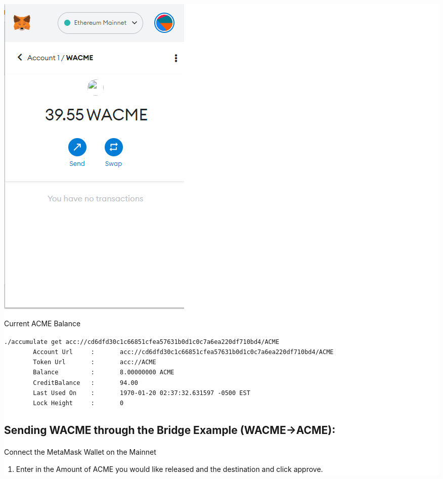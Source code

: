 ![](<../../.gitbook/assets/image (11).png>)



Current ACME Balance

```
./accumulate get acc://cd6dfd30c1c66851cfea57631b0d1c0c7a6ea220df710bd4/ACME                                                                    
        Account Url     :       acc://cd6dfd30c1c66851cfea57631b0d1c0c7a6ea220df710bd4/ACME
        Token Url       :       acc://ACME
        Balance         :       8.00000000 ACME
        CreditBalance   :       94.00
        Last Used On    :       1970-01-20 02:37:32.631597 -0500 EST
        Lock Height     :       0
```

## Sending WACME through the Bridge Example                    (WACME->ACME):

Connect the MetaMask Wallet on the Mainnet

1. Enter in the Amount of ACME you would like released and the destination and click approve.
